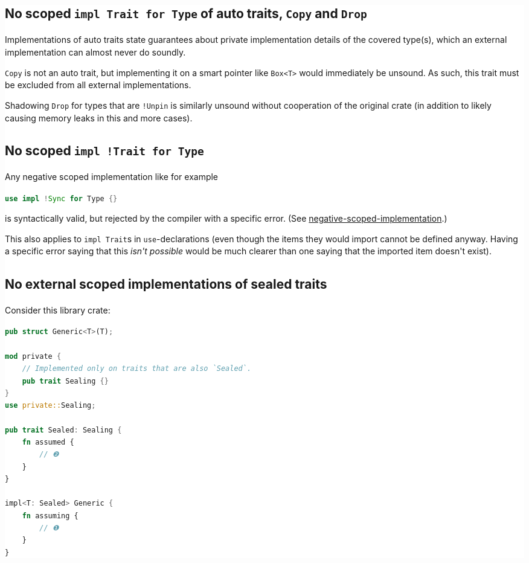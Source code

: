   [*QualifiedPathType*]: https://doc.rust-lang.org/reference/paths.html?highlight=QualifiedPathType#qualified-paths

## No scoped `impl Trait for Type` of auto traits, `Copy` and `Drop`

Implementations of auto traits state guarantees about private implementation details of the covered type(s), which an external implementation can almost never do soundly.

`Copy` is not an auto trait, but implementing it on a smart pointer like `Box<T>` would immediately be unsound. As such, this trait must be excluded from all external implementations.

Shadowing `Drop` for types that are `!Unpin` is similarly unsound without cooperation of the original crate (in addition to likely causing memory leaks in this and more cases).

## No scoped `impl !Trait for Type`

Any negative scoped implementation like for example

```rust
use impl !Sync for Type {}
```

is syntactically valid, but rejected by the compiler with a specific error. (See [negative-scoped-implementation].)

This also applies to `impl Trait`s in `use`-declarations (even though the items they would import cannot be defined anyway. Having a specific error saying that this *isn't possible* would be much clearer than one saying that the imported item doesn't exist).

## No external scoped implementations of sealed traits
[no-external-scoped-implementations-of-sealed-traits]: #no-external-scoped-implementations-of-sealed-traits

Consider this library crate:

```rust
pub struct Generic<T>(T);

mod private {
    // Implemented only on traits that are also `Sealed`.
    pub trait Sealing {}
}
use private::Sealing;

pub trait Sealed: Sealing {
    fn assumed {
        // ❷
    }
}

impl<T: Sealed> Generic {
    fn assuming {
        // ❶
    }
}
```


[summary]: #summary
[motivation]: #motivation
[guide-level-explanation]: #guide-level-explanation
[Implementing a Trait on a Type]: https://doc.rust-lang.org/book/ch10-02-traits.html#implementing-a-trait-on-a-type
[`Hash`]: https://doc.rust-lang.org/stable/std/hash/trait.Hash.html
[`PartialEq`]: https://doc.rust-lang.org/stable/std/cmp/trait.PartialEq.html
[`Eq`]: https://doc.rust-lang.org/stable/std/cmp/trait.Eq.html
[`PartialOrd`]: https://doc.rust-lang.org/stable/std/cmp/trait.PartialOrd.html
[`Ord`]: https://doc.rust-lang.org/stable/std/cmp/trait.Ord.html
[`Deserialize`]: https://docs.rs/serde/1/serde/trait.Deserialize.html
[`Serialize`]: https://docs.rs/serde/1/serde/trait.Serialize.html
[the newtype pattern]: https://doc.rust-lang.org/book/ch19-03-advanced-traits.html#using-the-newtype-pattern-to-implement-external-traits-on-external-types
[scoped-implementations-and-generics]: #scoped-implementations-and-generics
[Using the Newtype Pattern to Implement External Traits on External Types]: https://doc.rust-lang.org/book/ch19-03-advanced-traits.html#using-the-newtype-pattern-to-implement-external-traits-on-external-types
[using-scoped-implementations-to-implement-external-traits-on-external-types]: #using-scoped-implementations-to-implement-external-traits-on-external-types
[rustdoc-documentation-changes]: #rustdoc-documentation-changes
[for the `use` keyword]: https://doc.rust-lang.org/stable/std/keyword.use.html
[for the `impl` keyword]: https://doc.rust-lang.org/stable/std/keyword.impl.html
[`TypeId`]: https://doc.rust-lang.org/stable/std/any/struct.TypeId.html
[`transmute`]: https://doc.rust-lang.org/stable/std/mem/fn.transmute.html
[Transmutes]: https://doc.rust-lang.org/stable/nomicon/transmutes.html
[reference-level-explanation]: #reference-level-explanation
[grammar-changes]: #grammar-changes
  [*TraitImpl*]: https://doc.rust-lang.org/reference/items/implementations.html?highlight=TraitImpl#implementations
  [E0178]: https://doc.rust-lang.org/error_codes/E0178.html
  [*UseTree*]: https://doc.rust-lang.org/reference/items/use-declarations.html?highlight=UseTree#use-declarations
  [*TypeParam*]: https://doc.rust-lang.org/reference/items/generics.html?highlight=TypeParam#generic-parameters
  [*GenericArg*]: https://doc.rust-lang.org/reference/paths.html?highlight=GenericArg#paths-in-expressions
  [*GenericArgsBinding*]: https://doc.rust-lang.org/reference/paths.html?highlight=GenericArgsBinding#paths-in-expressions
[type-parameters-capture-their-implementation-environment]: #type-parameters-capture-their-implementation-environment
[type-identity-of-discrete-types]: #type-identity-of-discrete-types
[type-identity-of-generic-types]: #type-identity-of-generic-types
[implementation-aware-generics]: #implementation-aware-generics
[implementation-invariant-generics]: #implementation-invariant-generics
[call expressions]: https://doc.rust-lang.org/reference/expressions/call-expr.html#call-expressions
[call-expressions-function-operand-captures-its-implementation-environment]: #call-expressions-function-operand-captures-its-implementation-environment
[type-aliases-are-opaque-to-scoped-implementations]: #type-aliases-are-opaque-to-scoped-implementations
[typeid-of-generic-type-parameters-opaque-types]: #typeid-of-generic-type-parameters-opaque-types
[layout-compatibility]: #layout-compatibility
[binding-choice-by-implementations-bounds]: #binding-choice-by-implementations-bounds
[independent-trait-implementations-on-discrete-types-may-still-call-shadowed-implementations]: #independent-trait-implementations-on-discrete-types-may-still-call-shadowed-implementations
[resolution-on-generic-type-parameters]: #resolution-on-generic-type-parameters
[Method calls]: https://doc.rust-lang.org/book/ch05-03-method-syntax.html#method-syntax
[`DynMetadata<dyn Display>`]: https://doc.rust-lang.org/stable/core/ptr/struct.DynMetadata.html
[unused-scoped-implementation]: #unused-scoped-implementation
[global-trait-implementation-available]: #global-trait-implementation-available
[private-supertrait-implementation-required-by-public-implementation]: #private-supertrait-implementation-required-by-public-implementation
[scoped-implementation-is-less-visible-than-itemfield-it-is-captured-in]: #scoped-implementation-is-less-visible-than-itemfield-it-is-captured-in
[imported-implementation-is-less-visible-than-itemfield-it-is-captured-in]: #imported-implementation-is-less-visible-than-itemfield-it-is-captured-in
[negative-scoped-implementation]: #negative-scoped-implementation
[incompatible-or-missing-supertrait-implementation]: #incompatible-or-missing-supertrait-implementation
[scoped-implementation-of-external-sealed-trait]: #scoped-implementation-of-external-sealed-trait
[behaviour-changewarning-typeid-of-implementation-aware-generic-discretised-using-generic-type-parameters]: #behaviour-changewarning-typeid-of-implementation-aware-generic-discretised-using-generic-type-parameters
[drawbacks]: #drawbacks
[first-party-implementation-assumptions-in-macros]: #first-party-implementation-assumptions-in-macros
[split-type-identity-may-be-unexpected]: #split-type-identity-may-be-unexpected
[rationale-and-alternatives]: #rationale-and-alternatives
[error-handling-and-conversions]: #error-handling-and-conversions
[logical-consistency]: #logical-consistency
[of-generic-collections]: #of-generic-collections
[of-type-erased-collections]: #of-type-erased-collections
[unblock-ecosystem-evolution]: #unblock-ecosystem-evolution